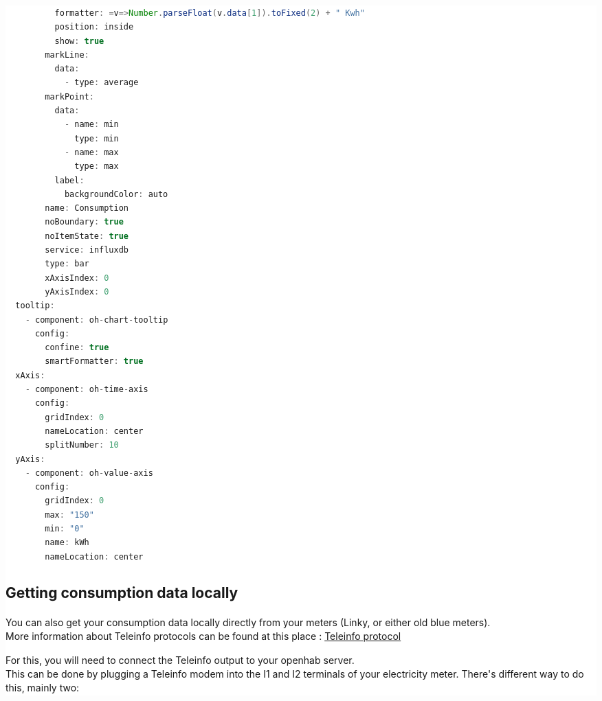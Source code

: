 ```java
          formatter: =v=>Number.parseFloat(v.data[1]).toFixed(2) + " Kwh"
          position: inside
          show: true
        markLine:
          data:
            - type: average
        markPoint:
          data:
            - name: min
              type: min
            - name: max
              type: max
          label:
            backgroundColor: auto
        name: Consumption
        noBoundary: true
        noItemState: true
        service: influxdb
        type: bar
        xAxisIndex: 0
        yAxisIndex: 0
  tooltip:
    - component: oh-chart-tooltip
      config:
        confine: true
        smartFormatter: true
  xAxis:
    - component: oh-time-axis
      config:
        gridIndex: 0
        nameLocation: center
        splitNumber: 10
  yAxis:
    - component: oh-value-axis
      config:
        gridIndex: 0
        max: "150"
        min: "0"
        name: kWh
        nameLocation: center
```


## Getting consumption data locally

You can also get your consumption data locally directly from your meters (Linky, or either old blue meters).<br/>
More information about Teleinfo protocols can be found at this place : [Teleinfo protocol](https://www.enedis.fr/sites/default/files/Enedis-NOI-CPT_54E.pdf) 

For this, you will need to connect the Teleinfo output to your openhab server.<br/>
This can be done by plugging a Teleinfo modem into the I1 and I2 terminals of your electricity meter.
There's different way to do this, mainly two:
